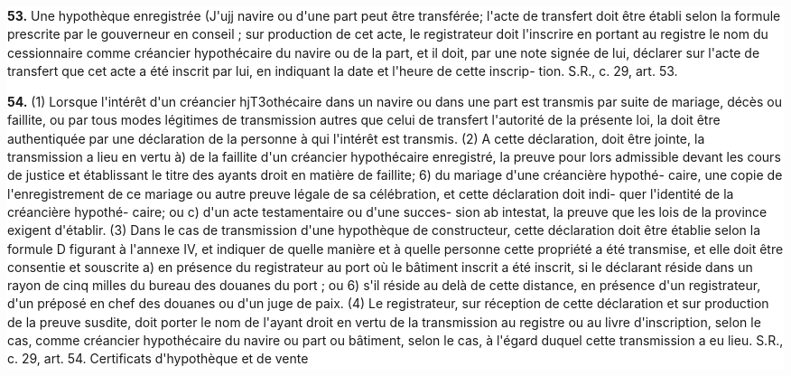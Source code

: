 **53.** Une hypothèque enregistrée (J'ujj
navire ou d'une part peut être transférée;
l'acte de transfert doit être établi selon la
formule prescrite par le gouverneur en conseil ;
sur production de cet acte, le registrateur doit
l'inscrire en portant au registre le nom du
cessionnaire comme créancier hypothécaire
du navire ou de la part, et il doit, par une
note signée de lui, déclarer sur l'acte de
transfert que cet acte a été inscrit par lui, en
indiquant la date et l'heure de cette inscrip-
tion. S.R., c. 29, art. 53.

**54.** (1) Lorsque l'intérêt d'un créancier
hjT3othécaire dans un navire ou dans une part
est transmis par suite de mariage, décès ou
faillite, ou par tous modes légitimes de
transmission autres que celui de transfert
l'autorité de la présente loi, la
doit être authentiquée par une déclaration de
la personne à qui l'intérêt est transmis.
(2) A cette déclaration, doit être jointe,
la transmission a lieu en vertu
à) de la faillite d'un créancier hypothécaire
enregistré, la preuve pour lors admissible
devant les cours de justice et établissant le
titre des ayants droit en matière de faillite;
6) du mariage d'une créancière hypothé-
caire, une copie de l'enregistrement de ce
mariage ou autre preuve légale de sa
célébration, et cette déclaration doit indi-
quer l'identité de la créancière hypothé-
caire; ou
c) d'un acte testamentaire ou d'une succes-
sion ab intestat, la preuve que les lois de la
province exigent d'établir.
(3) Dans le cas de transmission d'une
hypothèque de constructeur, cette déclaration
doit être établie selon la formule D figurant
à l'annexe IV, et indiquer de quelle manière
et à quelle personne cette propriété a été
transmise, et elle doit être consentie et
souscrite
a) en présence du registrateur au port où le
bâtiment inscrit a été inscrit, si le déclarant
réside dans un rayon de cinq milles du
bureau des douanes du port ; ou
6) s'il réside au delà de cette distance, en
présence d'un registrateur, d'un préposé en
chef des douanes ou d'un juge de paix.
(4) Le registrateur, sur réception de cette
déclaration et sur production de la preuve
susdite, doit porter le nom de l'ayant droit en
vertu de la transmission au registre ou au
livre d'inscription, selon le cas, comme
créancier hypothécaire du navire ou part ou
bâtiment, selon le cas, à l'égard duquel cette
transmission a eu lieu. S.R., c. 29, art. 54.
Certificats d'hypothèque et de vente
